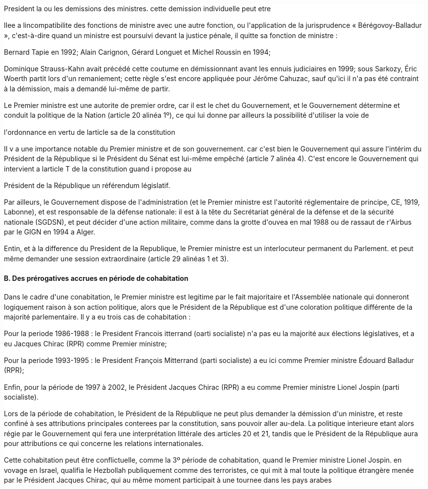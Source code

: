 President la ou les demissions des ministres. cette demission individuelle peut etre

lIee a lincompatibilite des fonctions de ministre avec une autre fonction, ou l'application de la jurisprudence « Bérégovoy-Balladur », c'est-à-dire quand un ministre est poursuivi devant la justice pénale, il quitte sa fonction de ministre :

Bernard Tapie en 1992; Alain Carignon, Gérard Longuet et Michel Roussin en 1994;

Dominique Strauss-Kahn avait précédé cette coutume en démissionnant avant les ennuis judiciaires en 1999; sous Sarkozy, Éric Woerth partit lors d'un remaniement; cette règle s'est encore appliquée pour Jérôme Cahuzac, sauf qu'ici il n'a pas été contraint à la démission, mais a demandé lui-même de partir.

Le Premier ministre est une autorite de premier ordre, car il est le chet du Gouvernement, et le Gouvernement détermine et conduit la politique de la Nation (article 20 alinéa 1º), ce qui lui donne par ailleurs la possibilité d'utiliser la voie de

l'ordonnance en vertu de larticle sa de la constitution

II v a une importance notable du Premier ministre et de son gouvernement. car c'est bien le Gouvernement qui assure l'intérim du Président de la République si le Président du Sénat est lui-même empêché (article 7 alinéa 4). C'est encore le Gouvernement qui intervient a larticle T de la constitution guand i propose au

Président de la République un référendum législatif.

Par ailleurs, le Gouvernement dispose de l'administration (et le Premier ministre est l'autorité réglementaire de principe, CE, 1919, Labonne), et est responsable de la défense nationale: il est à la tête du Secrétariat général de la défense et de la sécurité nationale (SGDSN), et peut décider d'une action militaire, comme dans la grotte d'ouvea en mal 1988 ou de rassaut de r'Airbus par le GIGN en 1994 a Alger.

Entin, et à la difference du President de la Republique, le Premier ministre est un interlocuteur permanent du Parlement. et peut même demander une session extraordinaire (article 29 alinéas 1 et 3).

#### B. Des prérogatives accrues en période de cohabitation

Dans le cadre d'une conabitation, le Premier ministre est legitime par le fait majoritaire et l'Assemblée nationale qui donneront logiquement raison à son action politique, alors que le Président de la République est d'une coloration politique différente de la majorité parlementaire. Il y a eu trois cas de cohabitation :

Pour la periode 1986-1988 : le President Francois itterrand (oarti socialiste) n'a pas eu la majorité aux élections législatives, et a eu Jacques Chirac (RPR) comme Premier ministre;

Pour la periode 1993-1995 : le President François Mitterrand (parti socialiste) a eu ici comme Premier ministre Édouard Balladur (RPR);

Enfin, pour la période de 1997 à 2002, le Président Jacques Chirac (RPR) a eu comme Premier ministre Lionel Jospin (parti socialiste).

Lors de la période de cohabitation, le Président de la République ne peut plus demander la démission d'un ministre, et reste confiné à ses attributions principales conterees par la constitution, sans pouvoir aller au-dela. La politique interieure etant alors régie par le Gouvernement qui fera une interprétation littérale des articles 20 et 21, tandis que le Président de la République aura pour attributions ce qui concerne les relations internationales.

Cette cohabitation peut être conflictuelle, comme la 3º période de cohabitation, quand le Premier ministre Lionel Jospin. en vovage en Israel, qualifia le Hezbollah publiquement comme des terroristes, ce qui mit à mal toute la politique étrangère menée par le Président Jacques Chirac, qui au même moment participait à une tournee dans les pays arabes

